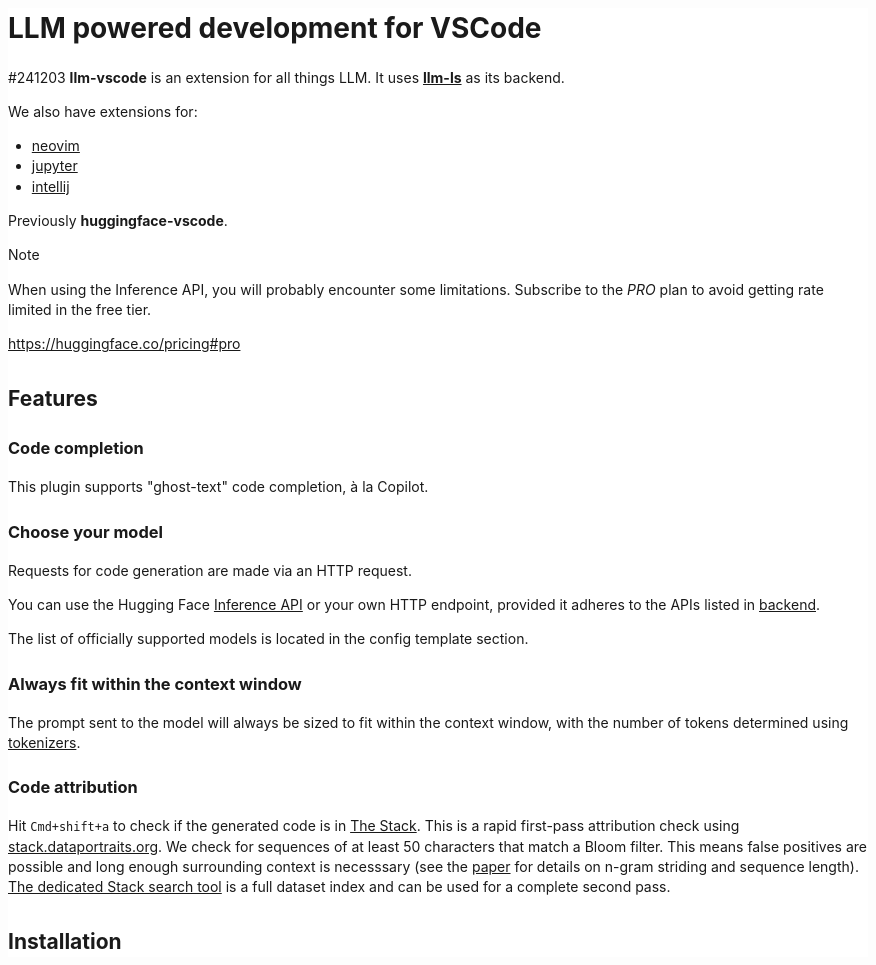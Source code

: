 # LLM powered development for VSCode
#241203
**llm-vscode** is an extension for all things LLM. It uses [**llm-ls**](https://github.com/huggingface/llm-ls) as its backend.

We also have extensions for:
* [neovim](https://github.com/huggingface/llm.nvim)
* [jupyter](https://github.com/bigcode-project/jupytercoder)
* [intellij](https://github.com/huggingface/llm-intellij)

Previously **huggingface-vscode**.

> [!NOTE]
> When using the Inference API, you will probably encounter some limitations. Subscribe to the *PRO* plan to avoid getting rate limited in the free tier.
>
> https://huggingface.co/pricing#pro

## Features

### Code completion

This plugin supports "ghost-text" code completion, à la Copilot.

### Choose your model

Requests for code generation are made via an HTTP request.

You can use the Hugging Face [Inference API](https://huggingface.co/inference-api) or your own HTTP endpoint, provided it adheres to the APIs listed in [backend](#backend).

The list of officially supported models is located in the config template section.

### Always fit within the context window

The prompt sent to the model will always be sized to fit within the context window, with the number of tokens determined using [tokenizers](https://github.com/huggingface/tokenizers).

### Code attribution

Hit `Cmd+shift+a` to check if the generated code is in [The Stack](https://huggingface.co/datasets/bigcode/the-stack).
This is a rapid first-pass attribution check using [stack.dataportraits.org](https://stack.dataportraits.org).
We check for sequences of at least 50 characters that match a Bloom filter.
This means false positives are possible and long enough surrounding context is necesssary (see the [paper](https://dataportraits.org/) for details on n-gram striding and sequence length).
[The dedicated Stack search tool](https://hf.co/spaces/bigcode/search) is a full dataset index and can be used for a complete second pass. 

## Installation
